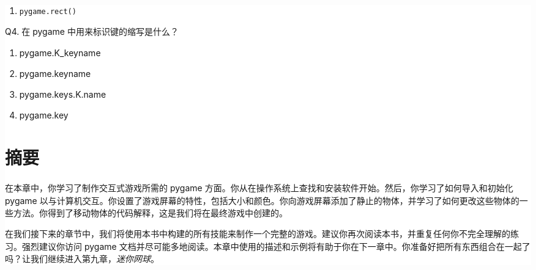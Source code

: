 1.  `pygame.rect()`

Q4\. 在 pygame 中用来标识键的缩写是什么？

1.  pygame.K_keyname

1.  pygame.keyname

1.  pygame.keys.K.name

1.  pygame.key

# 摘要

在本章中，你学习了制作交互式游戏所需的 pygame 方面。你从在操作系统上查找和安装软件开始。然后，你学习了如何导入和初始化 pygame 以与计算机交互。你设置了游戏屏幕的特性，包括大小和颜色。你向游戏屏幕添加了静止的物体，并学习了如何更改这些物体的一些方法。你得到了移动物体的代码解释，这是我们将在最终游戏中创建的。

在我们接下来的章节中，我们将使用本书中构建的所有技能来制作一个完整的游戏。建议你再次阅读本书，并重复任何你不完全理解的练习。强烈建议你访问 pygame 文档并尽可能多地阅读。本章中使用的描述和示例将有助于你在下一章中。你准备好把所有东西组合在一起了吗？让我们继续进入第九章，*迷你网球*。
